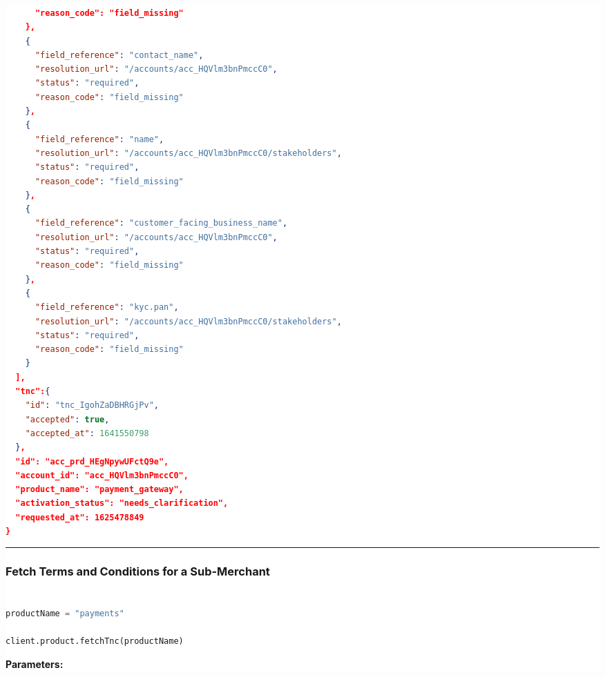 ```json
      "reason_code": "field_missing"
    },
    {
      "field_reference": "contact_name",
      "resolution_url": "/accounts/acc_HQVlm3bnPmccC0",
      "status": "required",
      "reason_code": "field_missing"
    },
    {
      "field_reference": "name",
      "resolution_url": "/accounts/acc_HQVlm3bnPmccC0/stakeholders",
      "status": "required",
      "reason_code": "field_missing"
    },
    {
      "field_reference": "customer_facing_business_name",
      "resolution_url": "/accounts/acc_HQVlm3bnPmccC0",
      "status": "required",
      "reason_code": "field_missing"
    },
    {
      "field_reference": "kyc.pan",
      "resolution_url": "/accounts/acc_HQVlm3bnPmccC0/stakeholders",
      "status": "required",
      "reason_code": "field_missing"
    }
  ],
  "tnc":{
    "id": "tnc_IgohZaDBHRGjPv",
    "accepted": true,
    "accepted_at": 1641550798
  },
  "id": "acc_prd_HEgNpywUFctQ9e",
  "account_id": "acc_HQVlm3bnPmccC0",
  "product_name": "payment_gateway",
  "activation_status": "needs_clarification",
  "requested_at": 1625478849
}
```

-------------------------------------------------------------------------------------------------------

### Fetch Terms and Conditions for a Sub-Merchant
```py

productName = "payments"

client.product.fetchTnc(productName)
```

**Parameters:**
